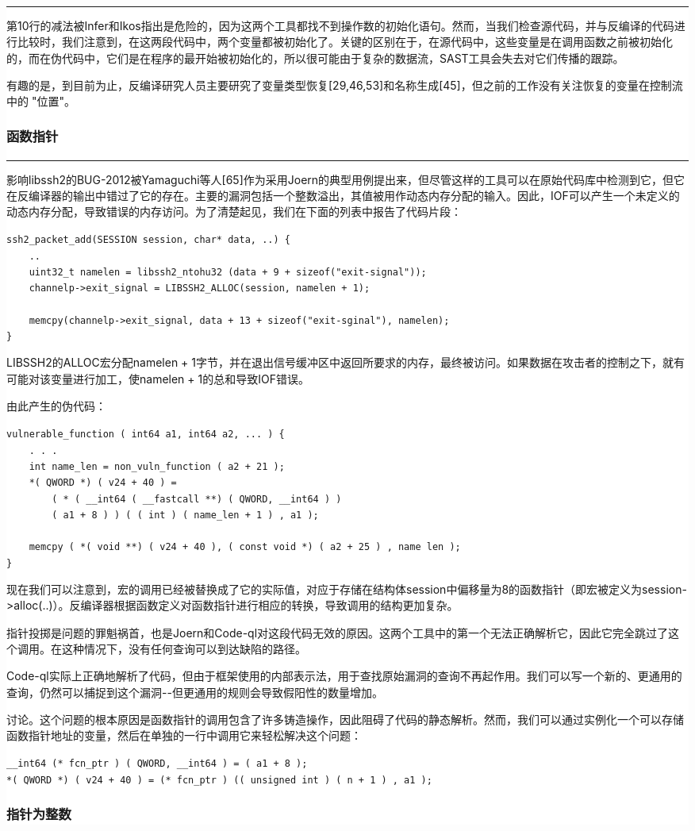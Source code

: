 ****  
第10行的减法被Infer和Ikos指出是危险的，因为这两个工具都找不到操作数的初始化语句。然而，当我们检查源代码，并与反编译的代码进行比较时，我们注意到，在这两段代码中，两个变量都被初始化了。关键的区别在于，在源代码中，这些变量是在调用函数之前被初始化的，而在伪代码中，它们是在程序的最开始被初始化的，所以很可能由于复杂的数据流，SAST工具会失去对它们传播的跟踪。  
  
  
有趣的是，到目前为止，反编译研究人员主要研究了变量类型恢复[29,46,53]和名称生成[45]，但之前的工作没有关注恢复的变量在控制流中的 "位置"。  
  
### 函数指针  
  
****  
影响libssh2的BUG-2012被Yamaguchi等人[65]作为采用Joern的典型用例提出来，但尽管这样的工具可以在原始代码库中检测到它，但它在反编译器的输出中错过了它的存在。主要的漏洞包括一个整数溢出，其值被用作动态内存分配的输入。因此，IOF可以产生一个未定义的动态内存分配，导致错误的内存访问。为了清楚起见，我们在下面的列表中报告了代码片段：  
```
ssh2_packet_add(SESSION session, char* data, ..) {
    ..
    uint32_t namelen = libssh2_ntohu32 (data + 9 + sizeof("exit-signal"));
    channelp->exit_signal = LIBSSH2_ALLOC(session, namelen + 1);
 
    memcpy(channelp->exit_signal, data + 13 + sizeof("exit-sginal"), namelen);
}
```  
  
  
  
LIBSSH2的ALLOC宏分配namelen + 1字节，并在退出信号缓冲区中返回所要求的内存，最终被访问。如果数据在攻击者的控制之下，就有可能对该变量进行加工，使namelen + 1的总和导致IOF错误。  
  
  
由此产生的伪代码：  
```
vulnerable_function ( int64 a1, int64 a2, ... ) {
    . . .
    int name_len = non_vuln_function ( a2 + 21 );
    *( QWORD *) ( v24 + 40 ) =
        ( * ( __int64 ( __fastcall **) ( QWORD, __int64 ) )
        ( a1 + 8 ) ) ( ( int ) ( name_len + 1 ) , a1 );
 
    memcpy ( *( void **) ( v24 + 40 ), ( const void *) ( a2 + 25 ) , name len );
}
```  
  
  
  
现在我们可以注意到，宏的调用已经被替换成了它的实际值，对应于存储在结构体session中偏移量为8的函数指针（即宏被定义为session->alloc(..)）。反编译器根据函数定义对函数指针进行相应的转换，导致调用的结构更加复杂。  
  
  
指针投掷是问题的罪魁祸首，也是Joern和Code-ql对这段代码无效的原因。这两个工具中的第一个无法正确解析它，因此它完全跳过了这个调用。在这种情况下，没有任何查询可以到达缺陷的路径。  
  
  
Code-ql实际上正确地解析了代码，但由于框架使用的内部表示法，用于查找原始漏洞的查询不再起作用。我们可以写一个新的、更通用的查询，仍然可以捕捉到这个漏洞--但更通用的规则会导致假阳性的数量增加。  
  
  
讨论。这个问题的根本原因是函数指针的调用包含了许多铸造操作，因此阻碍了代码的静态解析。然而，我们可以通过实例化一个可以存储函数指针地址的变量，然后在单独的一行中调用它来轻松解决这个问题：  
```
__int64 (* fcn_ptr ) ( QWORD, __int64 ) = ( a1 + 8 );
*( QWORD *) ( v24 + 40 ) = (* fcn_ptr ) (( unsigned int ) ( n + 1 ) , a1 );
```  
  
###   
### 指针为整数  
  